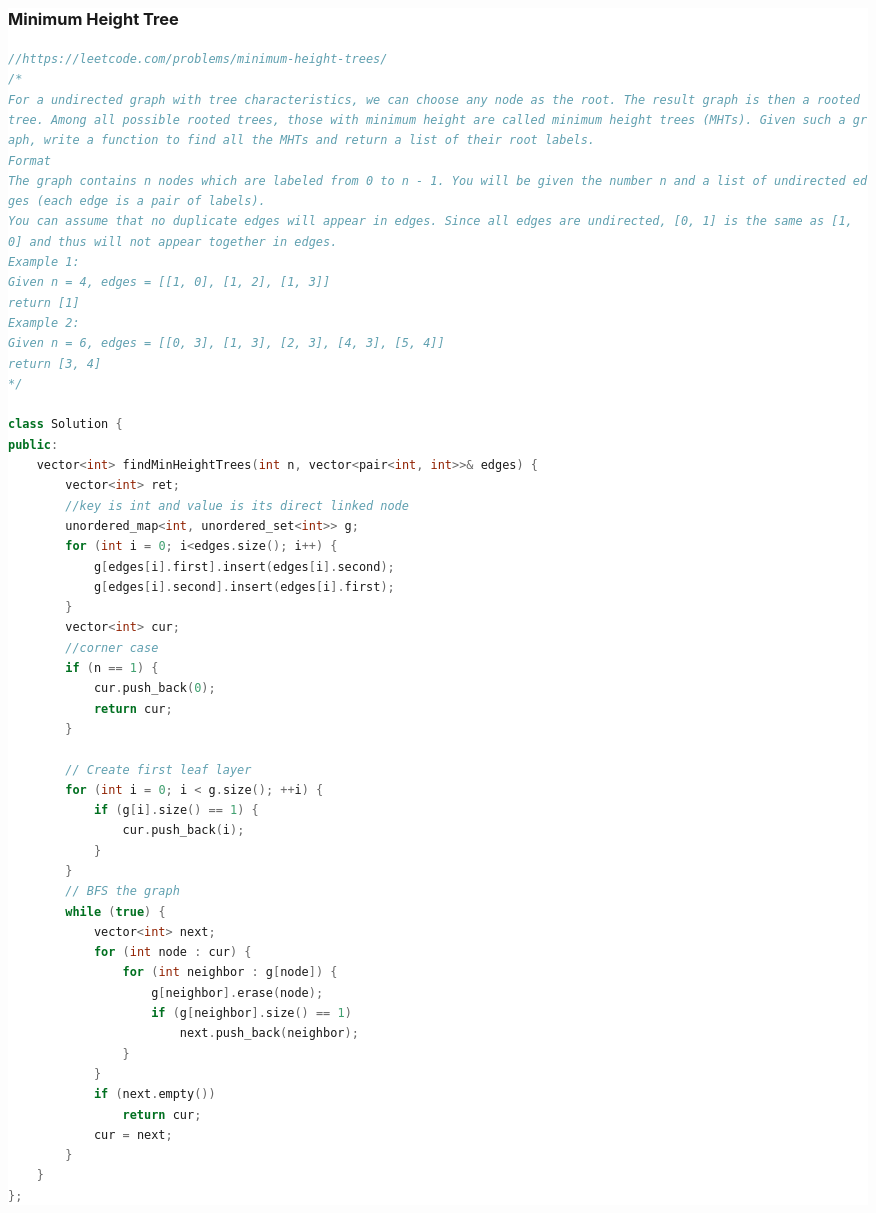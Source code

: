 ### Minimum Height Tree
```CPP
//https://leetcode.com/problems/minimum-height-trees/
/*
For a undirected graph with tree characteristics, we can choose any node as the root. The result graph is then a rooted tree. Among all possible rooted trees, those with minimum height are called minimum height trees (MHTs). Given such a graph, write a function to find all the MHTs and return a list of their root labels.
Format
The graph contains n nodes which are labeled from 0 to n - 1. You will be given the number n and a list of undirected edges (each edge is a pair of labels).
You can assume that no duplicate edges will appear in edges. Since all edges are undirected, [0, 1] is the same as [1, 0] and thus will not appear together in edges.
Example 1:
Given n = 4, edges = [[1, 0], [1, 2], [1, 3]]
return [1]
Example 2:
Given n = 6, edges = [[0, 3], [1, 3], [2, 3], [4, 3], [5, 4]]
return [3, 4]
*/

class Solution {
public:
	vector<int> findMinHeightTrees(int n, vector<pair<int, int>>& edges) {
		vector<int> ret;
		//key is int and value is its direct linked node
		unordered_map<int, unordered_set<int>> g;
		for (int i = 0; i<edges.size(); i++) {
			g[edges[i].first].insert(edges[i].second);
			g[edges[i].second].insert(edges[i].first);
		}
		vector<int> cur;
		//corner case
		if (n == 1) {
			cur.push_back(0);
			return cur;
		}

		// Create first leaf layer
		for (int i = 0; i < g.size(); ++i) {
			if (g[i].size() == 1) {
				cur.push_back(i);
			}
		}
		// BFS the graph
		while (true) {
			vector<int> next;
			for (int node : cur) {
				for (int neighbor : g[node]) {
					g[neighbor].erase(node);
					if (g[neighbor].size() == 1)
						next.push_back(neighbor);
				}
			}
			if (next.empty())
				return cur;
			cur = next;
		}
	}
};


```

